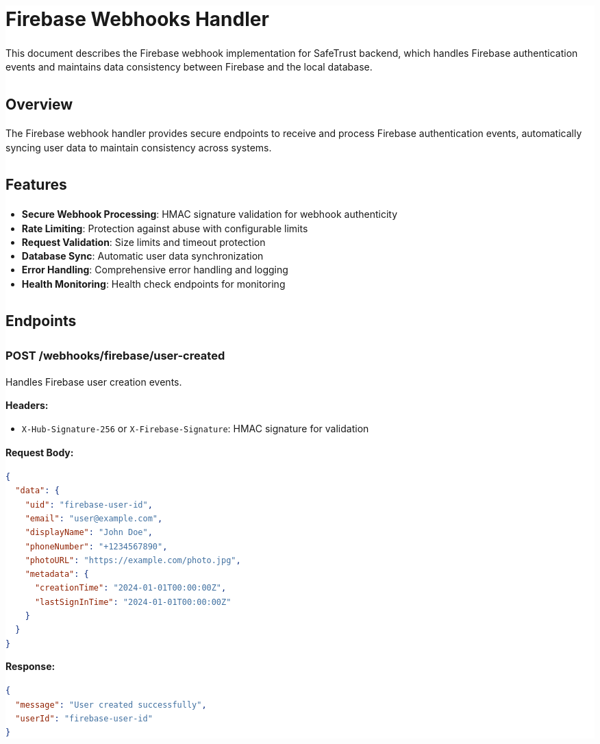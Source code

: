# Firebase Webhooks Handler

This document describes the Firebase webhook implementation for SafeTrust backend, which handles Firebase authentication events and maintains data consistency between Firebase and the local database.

## Overview

The Firebase webhook handler provides secure endpoints to receive and process Firebase authentication events, automatically syncing user data to maintain consistency across systems.

## Features

- **Secure Webhook Processing**: HMAC signature validation for webhook authenticity
- **Rate Limiting**: Protection against abuse with configurable limits
- **Request Validation**: Size limits and timeout protection
- **Database Sync**: Automatic user data synchronization
- **Error Handling**: Comprehensive error handling and logging
- **Health Monitoring**: Health check endpoints for monitoring

## Endpoints

### POST /webhooks/firebase/user-created
Handles Firebase user creation events.

**Headers:**
- `X-Hub-Signature-256` or `X-Firebase-Signature`: HMAC signature for validation

**Request Body:**
```json
{
  "data": {
    "uid": "firebase-user-id",
    "email": "user@example.com",
    "displayName": "John Doe",
    "phoneNumber": "+1234567890",
    "photoURL": "https://example.com/photo.jpg",
    "metadata": {
      "creationTime": "2024-01-01T00:00:00Z",
      "lastSignInTime": "2024-01-01T00:00:00Z"
    }
  }
}
```

**Response:**
```json
{
  "message": "User created successfully",
  "userId": "firebase-user-id"
}
```
